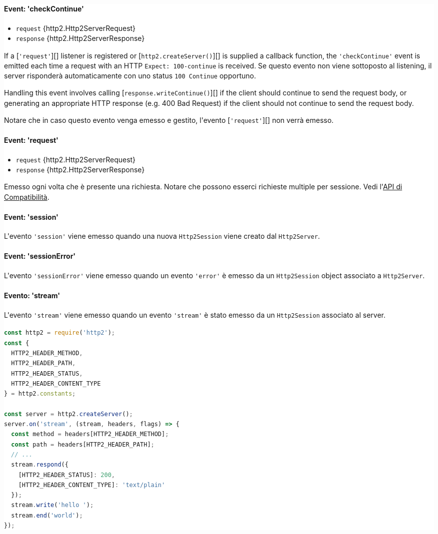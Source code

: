 #### Event: 'checkContinue'


* `request` {http2.Http2ServerRequest}
* `response` {http2.Http2ServerResponse}

If a [`'request'`][] listener is registered or [`http2.createServer()`][] is supplied a callback function, the `'checkContinue'` event is emitted each time a request with an HTTP `Expect: 100-continue` is received. Se questo evento non viene sottoposto al listening, il server risponderà automaticamente con uno status `100 Continue` opportuno.

Handling this event involves calling [`response.writeContinue()`][] if the client should continue to send the request body, or generating an appropriate HTTP response (e.g. 400 Bad Request) if the client should not continue to send the request body.

Notare che in caso questo evento venga emesso e gestito, l'evento [`'request'`][] non verrà emesso.

#### Event: 'request'


* `request` {http2.Http2ServerRequest}
* `response` {http2.Http2ServerResponse}

Emesso ogni volta che è presente una richiesta. Notare che possono esserci richieste multiple per sessione. Vedi l'[API di Compatibilità](#http2_compatibility_api).

#### Event: 'session'


L'evento `'session'` viene emesso quando una nuova `Http2Session` viene creato dal `Http2Server`.

#### Event: 'sessionError'


L'evento `'sessionError'` viene emesso quando un evento `'error'` è emesso da un `Http2Session` object associato a `Http2Server`.

#### Evento: 'stream'


L'evento `'stream'` viene emesso quando un evento `'stream'` è stato emesso da un `Http2Session` associato al server.

```js
const http2 = require('http2');
const {
  HTTP2_HEADER_METHOD,
  HTTP2_HEADER_PATH,
  HTTP2_HEADER_STATUS,
  HTTP2_HEADER_CONTENT_TYPE
} = http2.constants;

const server = http2.createServer();
server.on('stream', (stream, headers, flags) => {
  const method = headers[HTTP2_HEADER_METHOD];
  const path = headers[HTTP2_HEADER_PATH];
  // ...
  stream.respond({
    [HTTP2_HEADER_STATUS]: 200,
    [HTTP2_HEADER_CONTENT_TYPE]: 'text/plain'
  });
  stream.write('hello ');
  stream.end('world');
});
```
